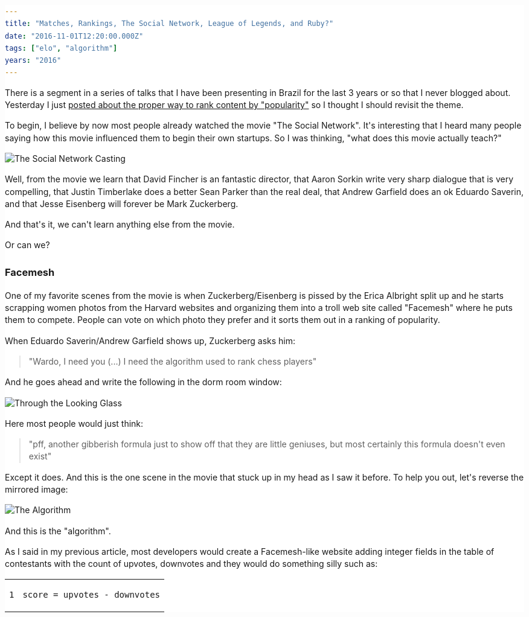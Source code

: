 ```yaml
---
title: "Matches, Rankings, The Social Network, League of Legends, and Ruby?"
date: "2016-11-01T12:20:00.000Z"
tags: ["elo", "algorithm"]
years: "2016"
---
```


<p></p>
<p>There is a segment in a series of talks that I have been presenting in Brazil for the last 3 years or so that I never blogged about. Yesterday I just <a href="http://www.akitaonrails.com/2016/10/31/ruby-on-rails-implementation-of-a-proper-ranking-popularity-system">posted about the proper way to rank content by "popularity"</a> so I thought I should revisit the theme.</p>
<p>To begin, I believe by now most people already watched the movie "The Social Network". It's interesting that I heard many people saying how this movie influenced them to begin their own startups. So I was thinking, "what does this movie actually teach?"</p>
<p><img src="https://d7v6meks67904.cloudfront.net/assets/image_asset/image/567/pasted-image-765.jpg" srcset="https://d7v6meks67904.cloudfront.net/assets/image_asset/image/567/pasted-image-765.jpg 2x" alt="The Social Network Casting"></p>
<p>Well, from the movie we learn that David Fincher is an fantastic director, that Aaron Sorkin write very sharp dialogue that is very compelling, that Justin Timberlake does a better Sean Parker than the real deal, that Andrew Garfield does an ok Eduardo Saverin, and that Jesse Eisenberg will forever be Mark Zuckerberg.</p>
<p>And that's it, we can't learn anything else from the movie.</p>
<p>Or can we?</p>
<p></p>
<p></p>
<h3>Facemesh</h3>
<p>One of my favorite scenes from the movie is when Zuckerberg/Eisenberg is pissed by the Erica Albright split up and he starts scrapping women photos from the Harvard websites and organizing them into a troll web site called "Facemesh" where he puts them to compete. People can vote on which photo they prefer and it sorts them out in a ranking of popularity.</p>
<p>When Eduardo Saverin/Andrew Garfield shows up, Zuckerberg asks him:</p>
<iframe width="560" height="315" src="https://www.youtube.com/embed/BzZRr4KV59I" frameborder="0" allowfullscreen=""></iframe>
<blockquote>
  <p>"Wardo, I need you (...) I need the algorithm used to rank chess players"</p>
</blockquote>
<p>And he goes ahead and write the following in the dorm room window:</p>
<p><img src="https://d7v6meks67904.cloudfront.net/assets/image_asset/image/569/pasted-image-759.jpg" srcset="https://d7v6meks67904.cloudfront.net/assets/image_asset/image/569/pasted-image-759.jpg 2x" alt="Through the Looking Glass"></p>
<p>Here most people would just think:</p>
<blockquote>
  <p>"pff, another gibberish formula just to show off that they are little geniuses, but most certainly this formula doesn't even exist"</p>
</blockquote>
<p>Except it does. And this is the one scene in the movie that stuck up in my head as I saw it before. To help you out, let's reverse the mirrored image:</p>
<p><img src="https://d7v6meks67904.cloudfront.net/assets/image_asset/image/568/pasted-image-761.jpg" srcset="https://d7v6meks67904.cloudfront.net/assets/image_asset/image/568/pasted-image-761.jpg 2x" alt="The Algorithm"></p>
<p>And this is the "algorithm".</p>
<p>As I said in my previous article, most developers would create a Facemesh-like website adding integer fields in the table of contestants with the count of upvotes, downvotes and they would do something silly such as:</p>
<table class="CodeRay">
  <tbody>
    <tr>
      <td class="line_numbers" title="click to toggle" onclick="with (this.firstChild.style) { display = (display == '') ? 'none' : '' }"><pre>1<tt>
</tt></pre>
      </td>
      <td class="code"><pre ondblclick="with (this.style) { overflow = (overflow == 'auto' || overflow == '') ? 'visible' : 'auto' }">score = upvotes - downvotes<tt>
</tt></pre>
      </td>